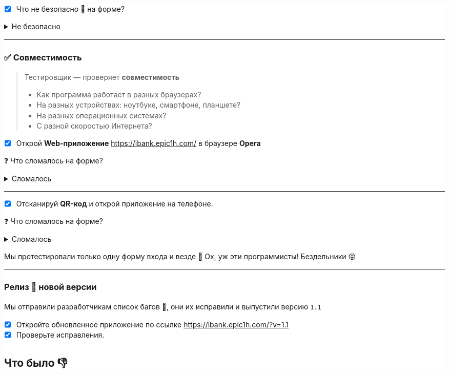 - [x] Что не безопасно 🤕 на форме?

<details><summary>Не безопасно</summary></details>

*****

### ✅ Совместимость

> Тестировщик — проверяет **совместимость**
>
> * Как программа работает в разных браузерах?
> * На разных устройствах: ноутбуке, смартфоне, планшете?
> * На разных операционных системах?
> * С разной скоростью Интернета?

- [x] Открой **Web-приложение** https://ibank.epic1h.com/ в браузере **Opera**

❓ Что сломалось на форме?

<details><summary>Сломалось</summary></details>

*****

- [x] Отсканируй **QR-код** и открой приложение на телефоне.

❓ Что сломалось на форме?

<details><summary>Сломалось</summary></details>

Мы протестировали только одну форму входа и везде 🐞 Ох, уж эти программисты! Бездельники 😡

*****

### **Релиз** 🚀 новой версии

Мы отправили разработчикам список багов 🐞, они их исправили и выпустили версию `1.1`

- [x] Откройте обновленное приложение по ссылке https://ibank.epic1h.com/?v=1.1
- [x] Проверьте исправления.

## Что было 👎
